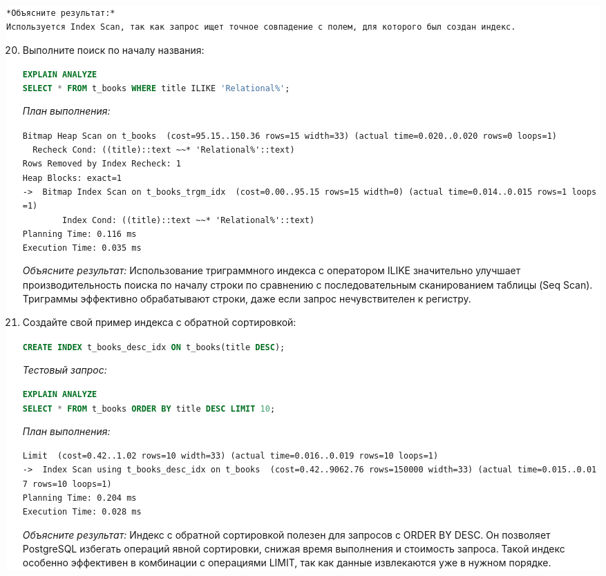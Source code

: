     *Объясните результат:*
    Используется Index Scan, так как запрос ищет точное совпадение с полем, для которого был создан индекс.

20. Выполните поиск по началу названия:
    ```sql
    EXPLAIN ANALYZE
    SELECT * FROM t_books WHERE title ILIKE 'Relational%';
    ```

    *План выполнения:*
    ```text
    Bitmap Heap Scan on t_books  (cost=95.15..150.36 rows=15 width=33) (actual time=0.020..0.020 rows=0 loops=1)
      Recheck Cond: ((title)::text ~~* 'Relational%'::text)
    Rows Removed by Index Recheck: 1
    Heap Blocks: exact=1
    ->  Bitmap Index Scan on t_books_trgm_idx  (cost=0.00..95.15 rows=15 width=0) (actual time=0.014..0.015 rows=1 loops=1)
            Index Cond: ((title)::text ~~* 'Relational%'::text)
    Planning Time: 0.116 ms
    Execution Time: 0.035 ms
    ```

    *Объясните результат:*
    Использование триграммного индекса с оператором ILIKE значительно улучшает производительность поиска по началу
    строки по сравнению с последовательным сканированием таблицы (Seq Scan). Триграммы эффективно обрабатывают строки,
    даже если запрос нечувствителен к регистру.

21. Создайте свой пример индекса с обратной сортировкой:
    ```sql
    CREATE INDEX t_books_desc_idx ON t_books(title DESC);
    ```

    *Тестовый запрос:*
    ```sql
    EXPLAIN ANALYZE
    SELECT * FROM t_books ORDER BY title DESC LIMIT 10;
    ```

    *План выполнения:*
    ```text
    Limit  (cost=0.42..1.02 rows=10 width=33) (actual time=0.016..0.019 rows=10 loops=1)
    ->  Index Scan using t_books_desc_idx on t_books  (cost=0.42..9062.76 rows=150000 width=33) (actual time=0.015..0.017 rows=10 loops=1)
    Planning Time: 0.204 ms
    Execution Time: 0.028 ms
    ```

    *Объясните результат:*
    Индекс с обратной сортировкой полезен для запросов с ORDER BY <column> DESC. Он позволяет PostgreSQL избегать
    операций явной сортировки, снижая время выполнения и стоимость запроса. Такой индекс особенно эффективен в
    комбинации с операциями LIMIT, так как данные извлекаются уже в нужном порядке.
